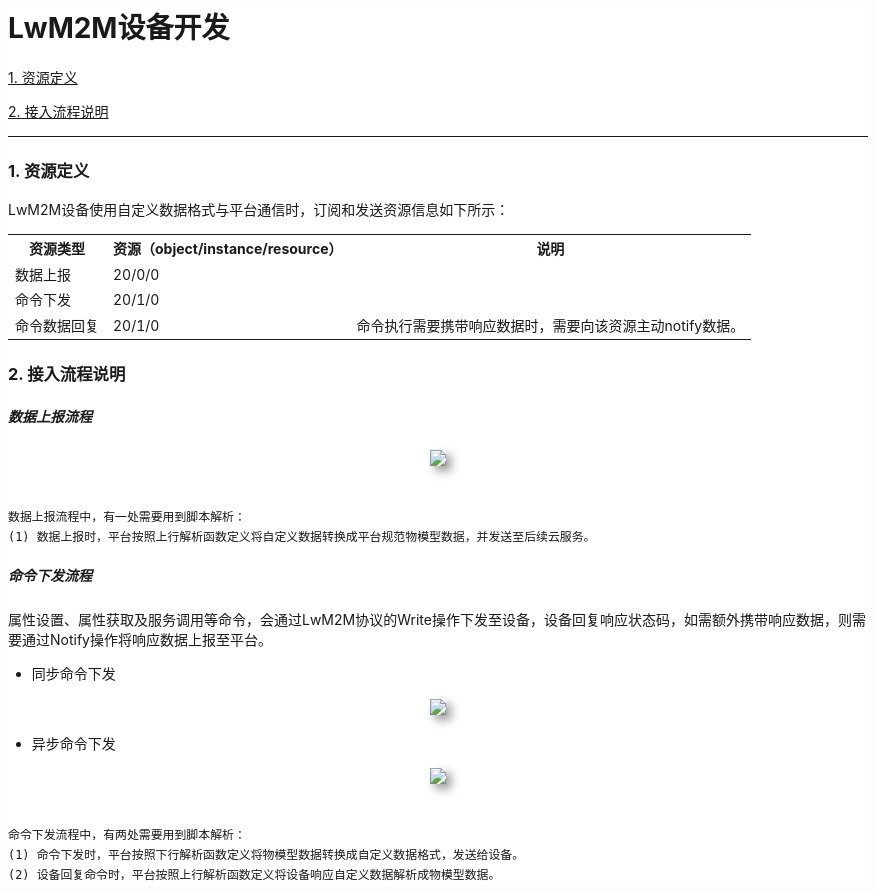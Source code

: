 # LwM2M设备开发

<a href="#1">1. 资源定义</a>

<a href="#2">2. 接入流程说明</a>

---

<h3 id="1">1. 资源定义</h3>

LwM2M设备使用自定义数据格式与平台通信时，订阅和发送资源信息如下所示：

<table>
<tr><th>资源类型</th><th>资源（object/instance/resource）</th><th>说明</th></tr>
<tr><td>数据上报</td><td>20/0/0</td><td/></tr>
<tr><td>命令下发</td><td>20/1/0</td><td/></tr>
<tr><td>命令数据回复</td><td>20/1/0</td><td>命令执行需要携带响应数据时，需要向该资源主动notify数据。</td></tr>
</table>

<h3 id="2">2. 接入流程说明</h3>

##### 数据上报流程

<center>
    <img width="80%" style="box-shadow: 5px 5px 10px rgba(0,0,0,0.4);" 
    src="/images/iot_platform/script/LwM2M数据上报.png">
</center>

<br/>

    数据上报流程中，有一处需要用到脚本解析：
    (1) 数据上报时，平台按照上行解析函数定义将自定义数据转换成平台规范物模型数据，并发送至后续云服务。
    
#####  命令下发流程

属性设置、属性获取及服务调用等命令，会通过LwM2M协议的Write操作下发至设备，设备回复响应状态码，如需额外携带响应数据，则需要通过Notify操作将响应数据上报至平台。

+ 同步命令下发

<center>
    <img width="80%" style="box-shadow: 5px 5px 10px rgba(0,0,0,0.4);" 
    src="/images/iot_platform/script/LwM2M同步命令下发.png">
</center>

+ 异步命令下发

<center>
    <img width="80%" style="box-shadow: 5px 5px 10px rgba(0,0,0,0.4);" 
    src="/images/iot_platform/script/LwM2M异步命令下发.png">
</center>

<br/>

    命令下发流程中，有两处需要用到脚本解析：
    (1) 命令下发时，平台按照下行解析函数定义将物模型数据转换成自定义数据格式，发送给设备。
    (2) 设备回复命令时，平台按照上行解析函数定义将设备响应自定义数据解析成物模型数据。
    